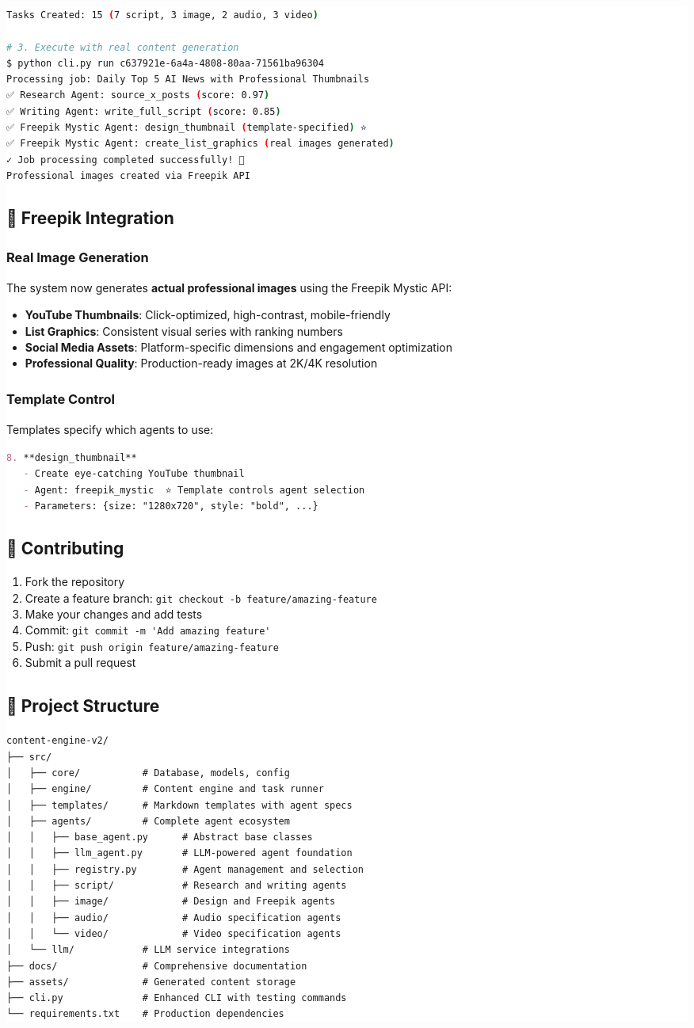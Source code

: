 ```bash
Tasks Created: 15 (7 script, 3 image, 2 audio, 3 video)

# 3. Execute with real content generation
$ python cli.py run c637921e-6a4a-4808-80aa-71561ba96304
Processing job: Daily Top 5 AI News with Professional Thumbnails
✅ Research Agent: source_x_posts (score: 0.97)
✅ Writing Agent: write_full_script (score: 0.85)  
✅ Freepik Mystic Agent: design_thumbnail (template-specified) ⭐
✅ Freepik Mystic Agent: create_list_graphics (real images generated)
✓ Job processing completed successfully! 🎉
Professional images created via Freepik API
```

## 🎨 Freepik Integration

### Real Image Generation
The system now generates **actual professional images** using the Freepik Mystic API:

- **YouTube Thumbnails**: Click-optimized, high-contrast, mobile-friendly
- **List Graphics**: Consistent visual series with ranking numbers
- **Social Media Assets**: Platform-specific dimensions and engagement optimization
- **Professional Quality**: Production-ready images at 2K/4K resolution

### Template Control
Templates specify which agents to use:
```markdown
8. **design_thumbnail**
   - Create eye-catching YouTube thumbnail
   - Agent: freepik_mystic  ⭐ Template controls agent selection
   - Parameters: {size: "1280x720", style: "bold", ...}
```

## 🤝 Contributing

1. Fork the repository
2. Create a feature branch: `git checkout -b feature/amazing-feature`
3. Make your changes and add tests
4. Commit: `git commit -m 'Add amazing feature'`
5. Push: `git push origin feature/amazing-feature`
6. Submit a pull request

## 📁 Project Structure

```
content-engine-v2/
├── src/
│   ├── core/           # Database, models, config
│   ├── engine/         # Content engine and task runner
│   ├── templates/      # Markdown templates with agent specs
│   ├── agents/         # Complete agent ecosystem
│   │   ├── base_agent.py      # Abstract base classes
│   │   ├── llm_agent.py       # LLM-powered agent foundation
│   │   ├── registry.py        # Agent management and selection
│   │   ├── script/            # Research and writing agents
│   │   ├── image/             # Design and Freepik agents
│   │   ├── audio/             # Audio specification agents
│   │   └── video/             # Video specification agents
│   └── llm/            # LLM service integrations
├── docs/               # Comprehensive documentation
├── assets/             # Generated content storage
├── cli.py              # Enhanced CLI with testing commands
└── requirements.txt    # Production dependencies
```